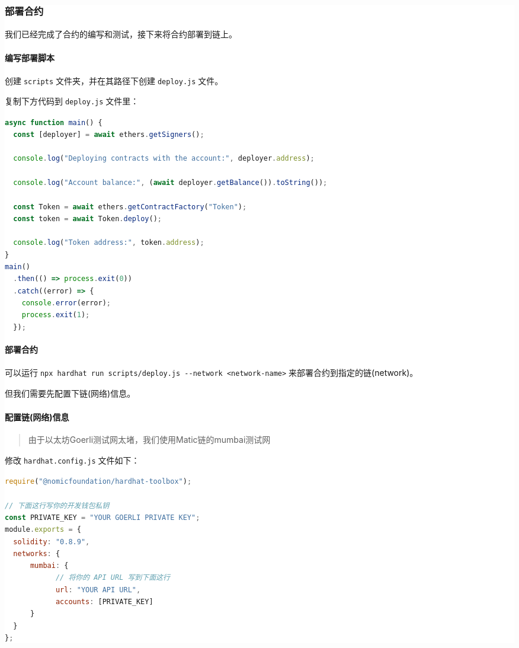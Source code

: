 ### 部署合约

我们已经完成了合约的编写和测试，接下来将合约部署到链上。

#### 编写部署脚本

创建 `scripts` 文件夹，并在其路径下创建 `deploy.js` 文件。

复制下方代码到 `deploy.js` 文件里：

```JavaScript
async function main() {
  const [deployer] = await ethers.getSigners();

  console.log("Deploying contracts with the account:", deployer.address);

  console.log("Account balance:", (await deployer.getBalance()).toString());

  const Token = await ethers.getContractFactory("Token");
  const token = await Token.deploy();

  console.log("Token address:", token.address);
}
main()
  .then(() => process.exit(0))
  .catch((error) => {
    console.error(error);
    process.exit(1);
  });
```

#### 部署合约

可以运行 `npx hardhat run scripts/deploy.js --network <network-name>` 来部署合约到指定的链(network)。

但我们需要先配置下链(网络)信息。

#### 配置链(网络)信息

> 由于以太坊Goerli测试网太堵，我们使用Matic链的mumbai测试网

修改 `hardhat.config.js` 文件如下：

```JavaScript
require("@nomicfoundation/hardhat-toolbox");

// 下面这行写你的开发钱包私钥
const PRIVATE_KEY = "YOUR GOERLI PRIVATE KEY";
module.exports = {
  solidity: "0.8.9",
  networks: {
      mumbai: {
            // 将你的 API URL 写到下面这行
            url: "YOUR API URL",
            accounts: [PRIVATE_KEY]
      }
  }
};
```
